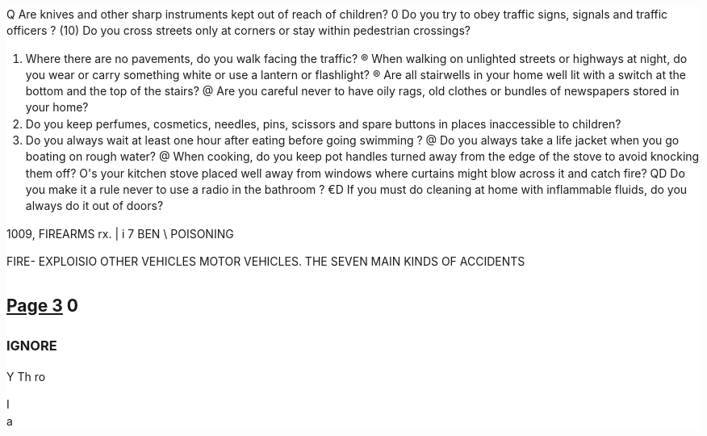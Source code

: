 Q Are knives and other sharp instruments kept out of reach of 
children? 
0 Do you try to obey traffic signs, signals and traffic officers ? 
(10) Do you cross streets only at corners or stay within pedestrian 
crossings? 
1) Where there are no pavements, do you walk facing the traffic? 
® When walking on unlighted streets or highways at night, do you 
wear or carry something white or use a lantern or flashlight? 
® Are all stairwells in your home well lit with a switch at the bottom 
and the top of the stairs? 
@ Are you careful never to have oily rags, old clothes or bundles 
of newspapers stored in your home? 
15) Do you keep perfumes, cosmetics, needles, pins, scissors and 
spare buttons in places inaccessible to children? 
10) Do you always wait at least one hour after eating before going 
swimming ? 
@ Do you always take a life jacket when you go boating on rough 
water? 
@ When cooking, do you keep pot handles turned away from the 
edge of the stove to avoid knocking them off? 
O's your kitchen stove placed well away from windows where 
curtains might blow across it and catch fire? 
QD Do you make it a rule never to use a radio in the bathroom ? 
€D If you must do cleaning at home with inflammable fluids, do 
you always do it out of doors? 
    
   
   
1009, 
FIREARMS 
rx. 
| i 7 BEN \ POISONING 
    
       
FIRE- 
EXPLOISIO 
OTHER 
VEHICLES 
MOTOR 
VEHICLES. 
THE SEVEN 
MAIN KINDS 
OF ACCIDENTS

## [Page 3](https://demo.humlab.umu.se/courier/035706engo.pdf#page=3) 0

### IGNORE

Y Th ro
 
I\
 a 
  